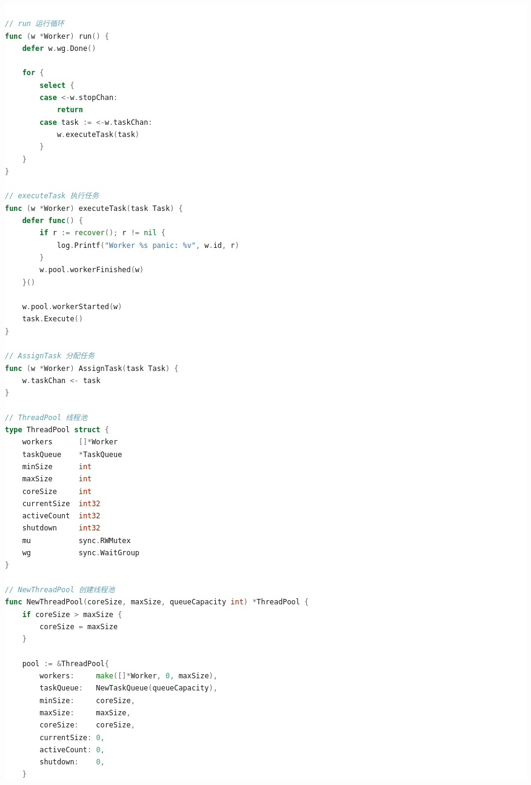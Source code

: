 ```go

// run 运行循环
func (w *Worker) run() {
    defer w.wg.Done()

    for {
        select {
        case <-w.stopChan:
            return
        case task := <-w.taskChan:
            w.executeTask(task)
        }
    }
}

// executeTask 执行任务
func (w *Worker) executeTask(task Task) {
    defer func() {
        if r := recover(); r != nil {
            log.Printf("Worker %s panic: %v", w.id, r)
        }
        w.pool.workerFinished(w)
    }()

    w.pool.workerStarted(w)
    task.Execute()
}

// AssignTask 分配任务
func (w *Worker) AssignTask(task Task) {
    w.taskChan <- task
}

// ThreadPool 线程池
type ThreadPool struct {
    workers      []*Worker
    taskQueue    *TaskQueue
    minSize      int
    maxSize      int
    coreSize     int
    currentSize  int32
    activeCount  int32
    shutdown     int32
    mu           sync.RWMutex
    wg           sync.WaitGroup
}

// NewThreadPool 创建线程池
func NewThreadPool(coreSize, maxSize, queueCapacity int) *ThreadPool {
    if coreSize > maxSize {
        coreSize = maxSize
    }

    pool := &ThreadPool{
        workers:     make([]*Worker, 0, maxSize),
        taskQueue:   NewTaskQueue(queueCapacity),
        minSize:     coreSize,
        maxSize:     maxSize,
        coreSize:    coreSize,
        currentSize: 0,
        activeCount: 0,
        shutdown:    0,
    }
```